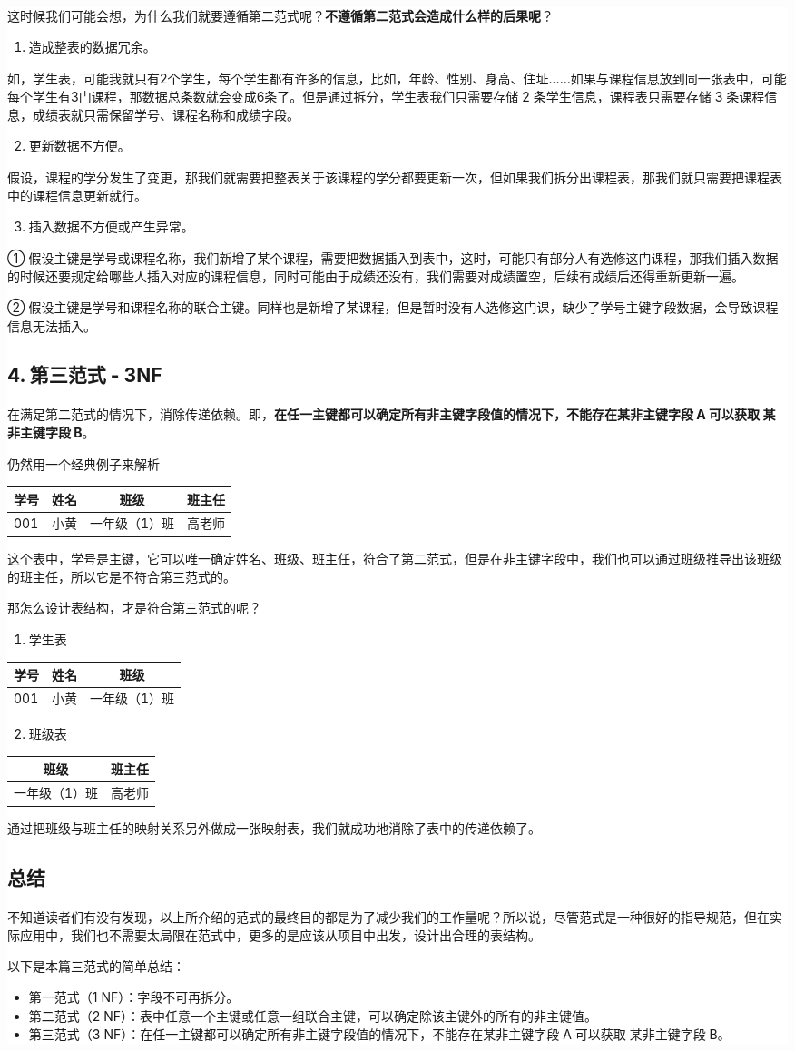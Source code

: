 

这时候我们可能会想，为什么我们就要遵循第二范式呢？**不遵循第二范式会造成什么样的后果呢**？

1. 造成整表的数据冗余。

如，学生表，可能我就只有2个学生，每个学生都有许多的信息，比如，年龄、性别、身高、住址......如果与课程信息放到同一张表中，可能每个学生有3门课程，那数据总条数就会变成6条了。但是通过拆分，学生表我们只需要存储 2 条学生信息，课程表只需要存储 3 条课程信息，成绩表就只需保留学号、课程名称和成绩字段。

2. 更新数据不方便。

假设，课程的学分发生了变更，那我们就需要把整表关于该课程的学分都要更新一次，但如果我们拆分出课程表，那我们就只需要把课程表中的课程信息更新就行。

3. 插入数据不方便或产生异常。

① 假设主键是学号或课程名称，我们新增了某个课程，需要把数据插入到表中，这时，可能只有部分人有选修这门课程，那我们插入数据的时候还要规定给哪些人插入对应的课程信息，同时可能由于成绩还没有，我们需要对成绩置空，后续有成绩后还得重新更新一遍。

② 假设主键是学号和课程名称的联合主键。同样也是新增了某课程，但是暂时没有人选修这门课，缺少了学号主键字段数据，会导致课程信息无法插入。

## 4. 第三范式 - 3NF

在满足第二范式的情况下，消除传递依赖。即，**在任一主键都可以确定所有非主键字段值的情况下，不能存在某非主键字段 A 可以获取 某非主键字段 B**。

仍然用一个经典例子来解析

| 学号 | 姓名 | 班级          | 班主任 |
| ---- | ---- | ------------- | ------ |
| 001  | 小黄 | 一年级（1）班 | 高老师 |

这个表中，学号是主键，它可以唯一确定姓名、班级、班主任，符合了第二范式，但是在非主键字段中，我们也可以通过班级推导出该班级的班主任，所以它是不符合第三范式的。

那怎么设计表结构，才是符合第三范式的呢？

1. 学生表

| 学号 | 姓名 | 班级          |
| ---- | ---- | ------------- |
| 001  | 小黄 | 一年级（1）班 |

2. 班级表

| 班级          | 班主任 |
| ------------- | ------ |
| 一年级（1）班 | 高老师 |

通过把班级与班主任的映射关系另外做成一张映射表，我们就成功地消除了表中的传递依赖了。

## 总结

不知道读者们有没有发现，以上所介绍的范式的最终目的都是为了减少我们的工作量呢？所以说，尽管范式是一种很好的指导规范，但在实际应用中，我们也不需要太局限在范式中，更多的是应该从项目中出发，设计出合理的表结构。

以下是本篇三范式的简单总结：

- 第一范式（1 NF）：字段不可再拆分。
- 第二范式（2 NF）：表中任意一个主键或任意一组联合主键，可以确定除该主键外的所有的非主键值。
- 第三范式（3 NF）：在任一主键都可以确定所有非主键字段值的情况下，不能存在某非主键字段 A 可以获取 某非主键字段 B。